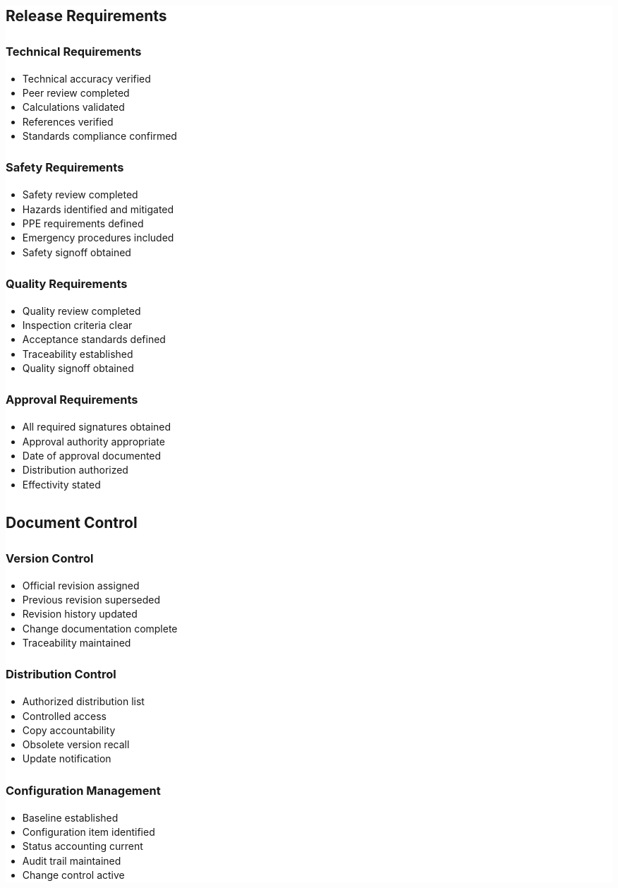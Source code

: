 ## Release Requirements

### Technical Requirements
- Technical accuracy verified
- Peer review completed
- Calculations validated
- References verified
- Standards compliance confirmed

### Safety Requirements
- Safety review completed
- Hazards identified and mitigated
- PPE requirements defined
- Emergency procedures included
- Safety signoff obtained

### Quality Requirements
- Quality review completed
- Inspection criteria clear
- Acceptance standards defined
- Traceability established
- Quality signoff obtained

### Approval Requirements
- All required signatures obtained
- Approval authority appropriate
- Date of approval documented
- Distribution authorized
- Effectivity stated

## Document Control

### Version Control
- Official revision assigned
- Previous revision superseded
- Revision history updated
- Change documentation complete
- Traceability maintained

### Distribution Control
- Authorized distribution list
- Controlled access
- Copy accountability
- Obsolete version recall
- Update notification

### Configuration Management
- Baseline established
- Configuration item identified
- Status accounting current
- Audit trail maintained
- Change control active
